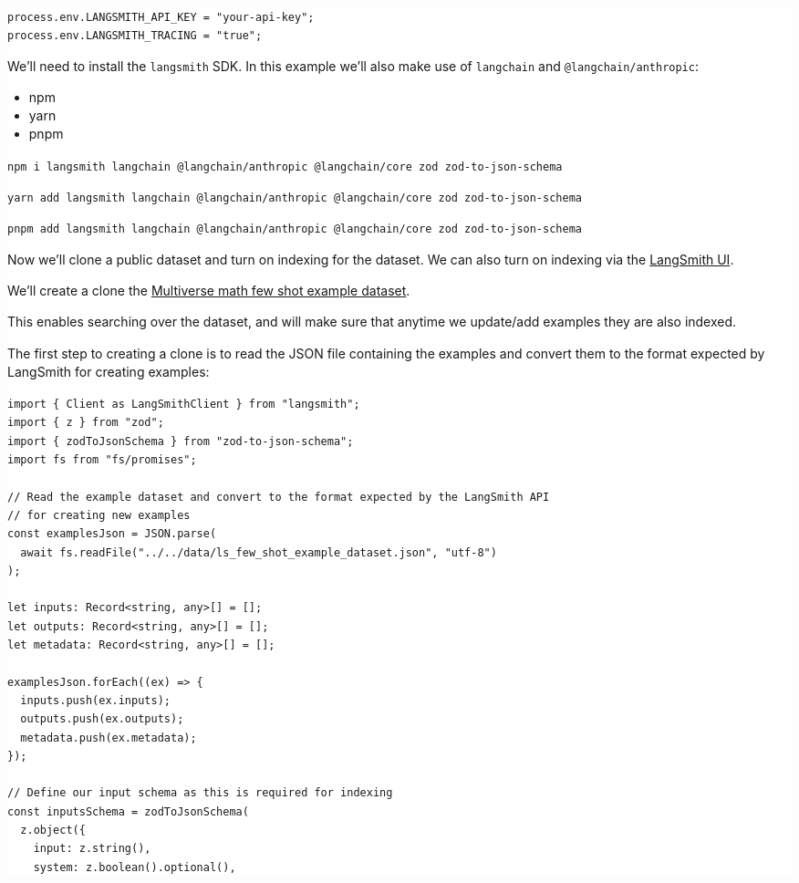 ```
process.env.LANGSMITH_API_KEY = "your-api-key";
process.env.LANGSMITH_TRACING = "true";

```

We’ll need to install the `langsmith` SDK. In this example we’ll also
make use of `langchain` and `@langchain/anthropic`:

* npm
* yarn
* pnpm

```
npm i langsmith langchain @langchain/anthropic @langchain/core zod zod-to-json-schema

```

```
yarn add langsmith langchain @langchain/anthropic @langchain/core zod zod-to-json-schema

```

```
pnpm add langsmith langchain @langchain/anthropic @langchain/core zod zod-to-json-schema

```

Now we’ll clone a public dataset and turn on indexing for the dataset.
We can also turn on indexing via the [LangSmith
UI](https://docs.smith.langchain.com/how_to_guides/datasets/index_datasets_for_dynamic_few_shot_example_selection).

We’ll create a clone the [Multiverse math few shot example
dataset](https://blog.langchain.dev/few-shot-prompting-to-improve-tool-calling-performance/).

This enables searching over the dataset, and will make sure that anytime
we update/add examples they are also indexed.

The first step to creating a clone is to read the JSON file containing
the examples and convert them to the format expected by LangSmith for
creating examples:

```
import { Client as LangSmithClient } from "langsmith";
import { z } from "zod";
import { zodToJsonSchema } from "zod-to-json-schema";
import fs from "fs/promises";

// Read the example dataset and convert to the format expected by the LangSmith API
// for creating new examples
const examplesJson = JSON.parse(
  await fs.readFile("../../data/ls_few_shot_example_dataset.json", "utf-8")
);

let inputs: Record<string, any>[] = [];
let outputs: Record<string, any>[] = [];
let metadata: Record<string, any>[] = [];

examplesJson.forEach((ex) => {
  inputs.push(ex.inputs);
  outputs.push(ex.outputs);
  metadata.push(ex.metadata);
});

// Define our input schema as this is required for indexing
const inputsSchema = zodToJsonSchema(
  z.object({
    input: z.string(),
    system: z.boolean().optional(),
```